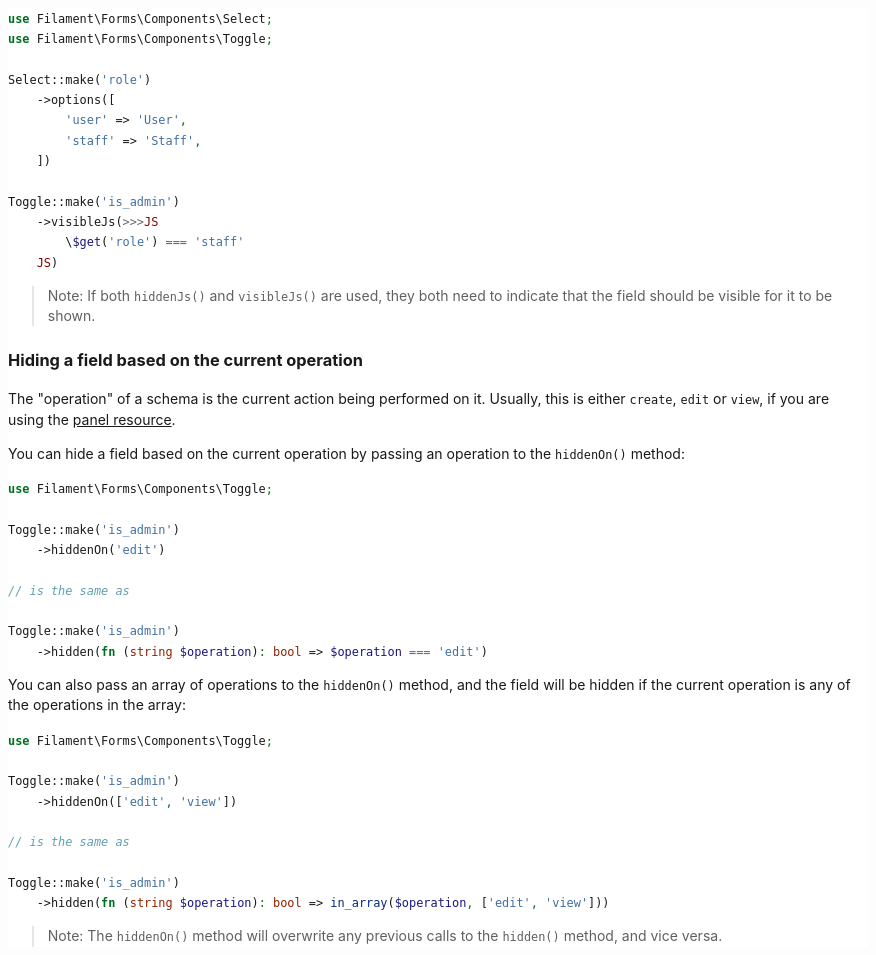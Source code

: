 ```php
use Filament\Forms\Components\Select;
use Filament\Forms\Components\Toggle;

Select::make('role')
    ->options([
        'user' => 'User',
        'staff' => 'Staff',
    ])
    
Toggle::make('is_admin')
    ->visibleJs(>>>JS
        \$get('role') === 'staff'
    JS)
```

> Note: If both `hiddenJs()` and `visibleJs()` are used, they both need to indicate that the field should be visible for it to be shown.

### Hiding a field based on the current operation

The "operation" of a schema is the current action being performed on it. Usually, this is either `create`, `edit` or `view`, if you are using the [panel resource](../../resources).

You can hide a field based on the current operation by passing an operation to the `hiddenOn()` method:

```php
use Filament\Forms\Components\Toggle;

Toggle::make('is_admin')
    ->hiddenOn('edit')
    
// is the same as

Toggle::make('is_admin')
    ->hidden(fn (string $operation): bool => $operation === 'edit')
```

You can also pass an array of operations to the `hiddenOn()` method, and the field will be hidden if the current operation is any of the operations in the array:

```php
use Filament\Forms\Components\Toggle;

Toggle::make('is_admin')
    ->hiddenOn(['edit', 'view'])
    
// is the same as

Toggle::make('is_admin')
    ->hidden(fn (string $operation): bool => in_array($operation, ['edit', 'view']))
```

> Note: The `hiddenOn()` method will overwrite any previous calls to the `hidden()` method, and vice versa.
